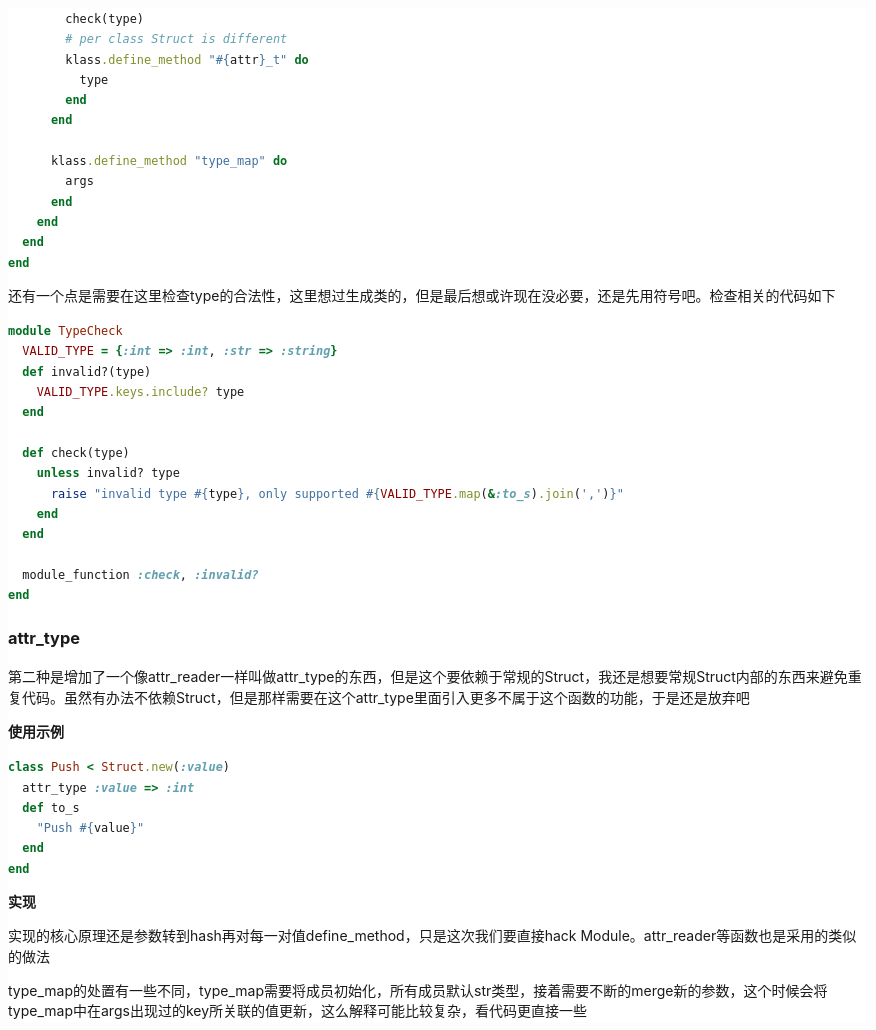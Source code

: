 ```ruby
        check(type)
        # per class Struct is different
        klass.define_method "#{attr}_t" do
          type
        end
      end

	  klass.define_method "type_map" do
        args
      end
    end
  end
end
```

还有一个点是需要在这里检查type的合法性，这里想过生成类的，但是最后想或许现在没必要，还是先用符号吧。检查相关的代码如下

```ruby
module TypeCheck
  VALID_TYPE = {:int => :int, :str => :string}
  def invalid?(type)
    VALID_TYPE.keys.include? type
  end

  def check(type)
    unless invalid? type
      raise "invalid type #{type}, only supported #{VALID_TYPE.map(&:to_s).join(',')}"
    end
  end

  module_function :check, :invalid?
end
```

### attr_type

第二种是增加了一个像attr_reader一样叫做attr_type的东西，但是这个要依赖于常规的Struct，我还是想要常规Struct内部的东西来避免重复代码。虽然有办法不依赖Struct，但是那样需要在这个attr_type里面引入更多不属于这个函数的功能，于是还是放弃吧

**使用示例**

```ruby
class Push < Struct.new(:value)
  attr_type :value => :int
  def to_s
    "Push #{value}"
  end
end
```

**实现**

实现的核心原理还是参数转到hash再对每一对值define_method，只是这次我们要直接hack Module。attr_reader等函数也是采用的类似的做法

type_map的处置有一些不同，type_map需要将成员初始化，所有成员默认str类型，接着需要不断的merge新的参数，这个时候会将type_map中在args出现过的key所关联的值更新，这么解释可能比较复杂，看代码更直接一些
